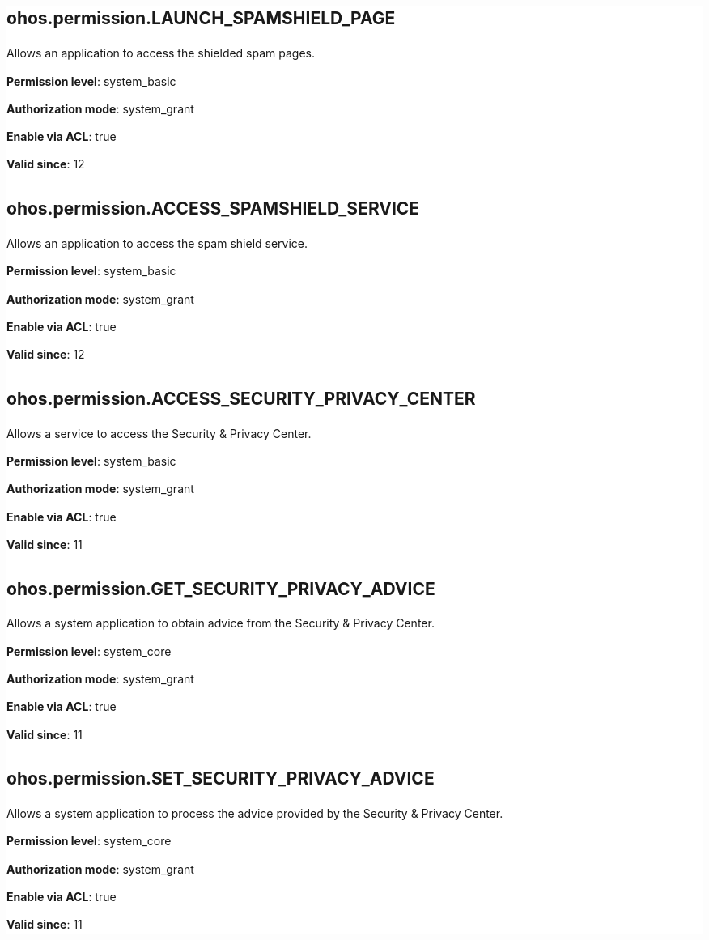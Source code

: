 ## ohos.permission.LAUNCH_SPAMSHIELD_PAGE

Allows an application to access the shielded spam pages.

**Permission level**: system_basic

**Authorization mode**: system_grant

**Enable via ACL**: true

**Valid since**: 12

## ohos.permission.ACCESS_SPAMSHIELD_SERVICE

Allows an application to access the spam shield service.

**Permission level**: system_basic

**Authorization mode**: system_grant

**Enable via ACL**: true

**Valid since**: 12

## ohos.permission.ACCESS_SECURITY_PRIVACY_CENTER

Allows a service to access the Security & Privacy Center.

**Permission level**: system_basic

**Authorization mode**: system_grant

**Enable via ACL**: true

**Valid since**: 11

## ohos.permission.GET_SECURITY_PRIVACY_ADVICE

Allows a system application to obtain advice from the Security & Privacy Center.

**Permission level**: system_core

**Authorization mode**: system_grant

**Enable via ACL**: true

**Valid since**: 11

## ohos.permission.SET_SECURITY_PRIVACY_ADVICE

Allows a system application to process the advice provided by the Security & Privacy Center.

**Permission level**: system_core

**Authorization mode**: system_grant

**Enable via ACL**: true

**Valid since**: 11
